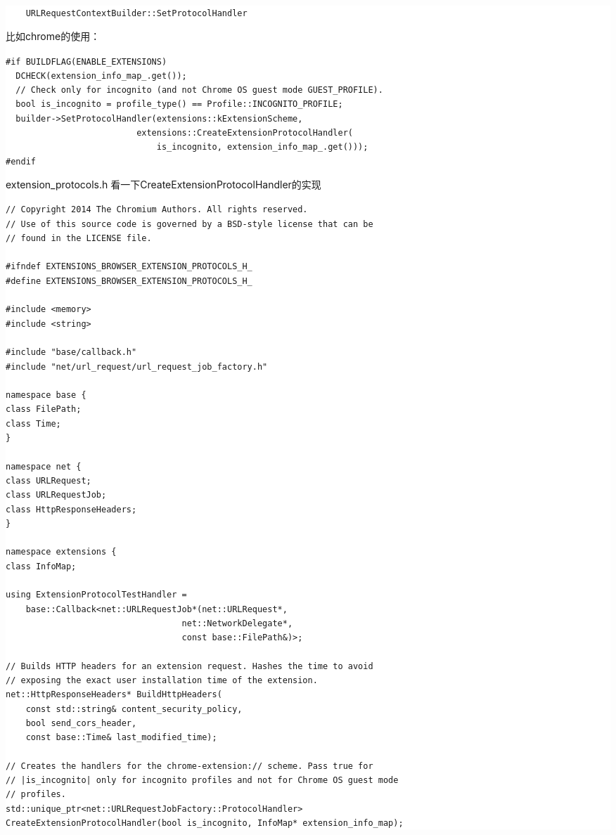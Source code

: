 		URLRequestContextBuilder::SetProtocolHandler

比如chrome的使用：

	#if BUILDFLAG(ENABLE_EXTENSIONS)
	  DCHECK(extension_info_map_.get());
	  // Check only for incognito (and not Chrome OS guest mode GUEST_PROFILE).
	  bool is_incognito = profile_type() == Profile::INCOGNITO_PROFILE;
	  builder->SetProtocolHandler(extensions::kExtensionScheme,
		                      extensions::CreateExtensionProtocolHandler(
		                          is_incognito, extension_info_map_.get()));
	#endif

extension_protocols.h 看一下CreateExtensionProtocolHandler的实现

	// Copyright 2014 The Chromium Authors. All rights reserved.
	// Use of this source code is governed by a BSD-style license that can be
	// found in the LICENSE file.

	#ifndef EXTENSIONS_BROWSER_EXTENSION_PROTOCOLS_H_
	#define EXTENSIONS_BROWSER_EXTENSION_PROTOCOLS_H_

	#include <memory>
	#include <string>

	#include "base/callback.h"
	#include "net/url_request/url_request_job_factory.h"

	namespace base {
	class FilePath;
	class Time;
	}

	namespace net {
	class URLRequest;
	class URLRequestJob;
	class HttpResponseHeaders;
	}

	namespace extensions {
	class InfoMap;

	using ExtensionProtocolTestHandler =
	    base::Callback<net::URLRequestJob*(net::URLRequest*,
		                               net::NetworkDelegate*,
		                               const base::FilePath&)>;

	// Builds HTTP headers for an extension request. Hashes the time to avoid
	// exposing the exact user installation time of the extension.
	net::HttpResponseHeaders* BuildHttpHeaders(
	    const std::string& content_security_policy,
	    bool send_cors_header,
	    const base::Time& last_modified_time);

	// Creates the handlers for the chrome-extension:// scheme. Pass true for
	// |is_incognito| only for incognito profiles and not for Chrome OS guest mode
	// profiles.
	std::unique_ptr<net::URLRequestJobFactory::ProtocolHandler>
	CreateExtensionProtocolHandler(bool is_incognito, InfoMap* extension_info_map);
